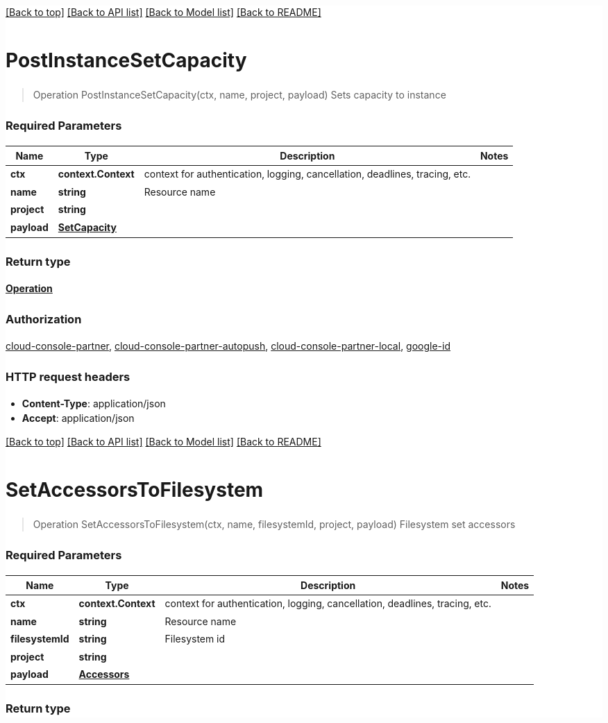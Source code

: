[[Back to top]](#) [[Back to API list]](../README.md#documentation-for-api-endpoints) [[Back to Model list]](../README.md#documentation-for-models) [[Back to README]](../README.md)

# **PostInstanceSetCapacity**
> Operation PostInstanceSetCapacity(ctx, name, project, payload)
Sets capacity to instance

### Required Parameters

Name | Type | Description  | Notes
------------- | ------------- | ------------- | -------------
 **ctx** | **context.Context** | context for authentication, logging, cancellation, deadlines, tracing, etc.
  **name** | **string**| Resource name | 
  **project** | **string**|  | 
  **payload** | [**SetCapacity**](SetCapacity.md)|  | 

### Return type

[**Operation**](Operation.md)

### Authorization

[cloud-console-partner](../README.md#cloud-console-partner), [cloud-console-partner-autopush](../README.md#cloud-console-partner-autopush), [cloud-console-partner-local](../README.md#cloud-console-partner-local), [google-id](../README.md#google-id)

### HTTP request headers

 - **Content-Type**: application/json
 - **Accept**: application/json

[[Back to top]](#) [[Back to API list]](../README.md#documentation-for-api-endpoints) [[Back to Model list]](../README.md#documentation-for-models) [[Back to README]](../README.md)

# **SetAccessorsToFilesystem**
> Operation SetAccessorsToFilesystem(ctx, name, filesystemId, project, payload)
Filesystem set accessors

### Required Parameters

Name | Type | Description  | Notes
------------- | ------------- | ------------- | -------------
 **ctx** | **context.Context** | context for authentication, logging, cancellation, deadlines, tracing, etc.
  **name** | **string**| Resource name | 
  **filesystemId** | **string**| Filesystem id | 
  **project** | **string**|  | 
  **payload** | [**Accessors**](Accessors.md)|  | 

### Return type
